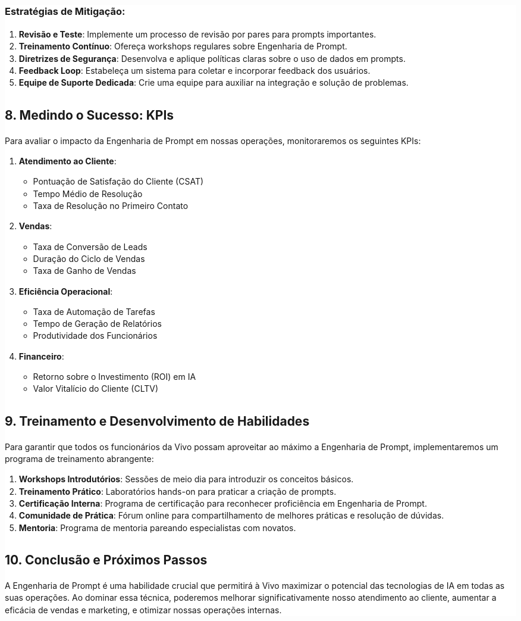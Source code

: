 ### Estratégias de Mitigação:

1. **Revisão e Teste**: Implemente um processo de revisão por pares para prompts importantes.
2. **Treinamento Contínuo**: Ofereça workshops regulares sobre Engenharia de Prompt.
3. **Diretrizes de Segurança**: Desenvolva e aplique políticas claras sobre o uso de dados em prompts.
4. **Feedback Loop**: Estabeleça um sistema para coletar e incorporar feedback dos usuários.
5. **Equipe de Suporte Dedicada**: Crie uma equipe para auxiliar na integração e solução de problemas.

## 8. Medindo o Sucesso: KPIs

Para avaliar o impacto da Engenharia de Prompt em nossas operações, monitoraremos os seguintes KPIs:

1. **Atendimento ao Cliente**:
   - Pontuação de Satisfação do Cliente (CSAT)
   - Tempo Médio de Resolução
   - Taxa de Resolução no Primeiro Contato

2. **Vendas**:
   - Taxa de Conversão de Leads
   - Duração do Ciclo de Vendas
   - Taxa de Ganho de Vendas

3. **Eficiência Operacional**:
   - Taxa de Automação de Tarefas
   - Tempo de Geração de Relatórios
   - Produtividade dos Funcionários

4. **Financeiro**:
   - Retorno sobre o Investimento (ROI) em IA
   - Valor Vitalício do Cliente (CLTV)

## 9. Treinamento e Desenvolvimento de Habilidades

Para garantir que todos os funcionários da Vivo possam aproveitar ao máximo a Engenharia de Prompt, implementaremos um programa de treinamento abrangente:

1. **Workshops Introdutórios**: Sessões de meio dia para introduzir os conceitos básicos.
2. **Treinamento Prático**: Laboratórios hands-on para praticar a criação de prompts.
3. **Certificação Interna**: Programa de certificação para reconhecer proficiência em Engenharia de Prompt.
4. **Comunidade de Prática**: Fórum online para compartilhamento de melhores práticas e resolução de dúvidas.
5. **Mentoria**: Programa de mentoria pareando especialistas com novatos.

## 10. Conclusão e Próximos Passos

A Engenharia de Prompt é uma habilidade crucial que permitirá à Vivo maximizar o potencial das tecnologias de IA em todas as suas operações. Ao dominar essa técnica, poderemos melhorar significativamente nosso atendimento ao cliente, aumentar a eficácia de vendas e marketing, e otimizar nossas operações internas.
